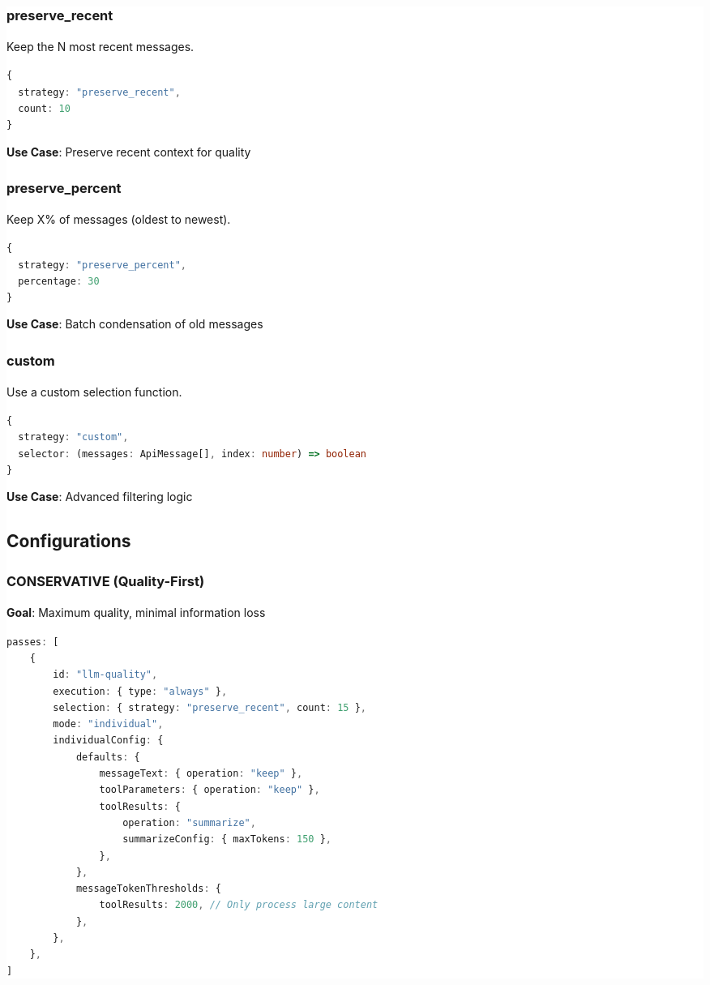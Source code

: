### preserve_recent

Keep the N most recent messages.

```typescript
{
  strategy: "preserve_recent",
  count: 10
}
```

**Use Case**: Preserve recent context for quality

### preserve_percent

Keep X% of messages (oldest to newest).

```typescript
{
  strategy: "preserve_percent",
  percentage: 30
}
```

**Use Case**: Batch condensation of old messages

### custom

Use a custom selection function.

```typescript
{
  strategy: "custom",
  selector: (messages: ApiMessage[], index: number) => boolean
}
```

**Use Case**: Advanced filtering logic

## Configurations

### CONSERVATIVE (Quality-First)

**Goal**: Maximum quality, minimal information loss

```typescript
passes: [
	{
		id: "llm-quality",
		execution: { type: "always" },
		selection: { strategy: "preserve_recent", count: 15 },
		mode: "individual",
		individualConfig: {
			defaults: {
				messageText: { operation: "keep" },
				toolParameters: { operation: "keep" },
				toolResults: {
					operation: "summarize",
					summarizeConfig: { maxTokens: 150 },
				},
			},
			messageTokenThresholds: {
				toolResults: 2000, // Only process large content
			},
		},
	},
]
```
